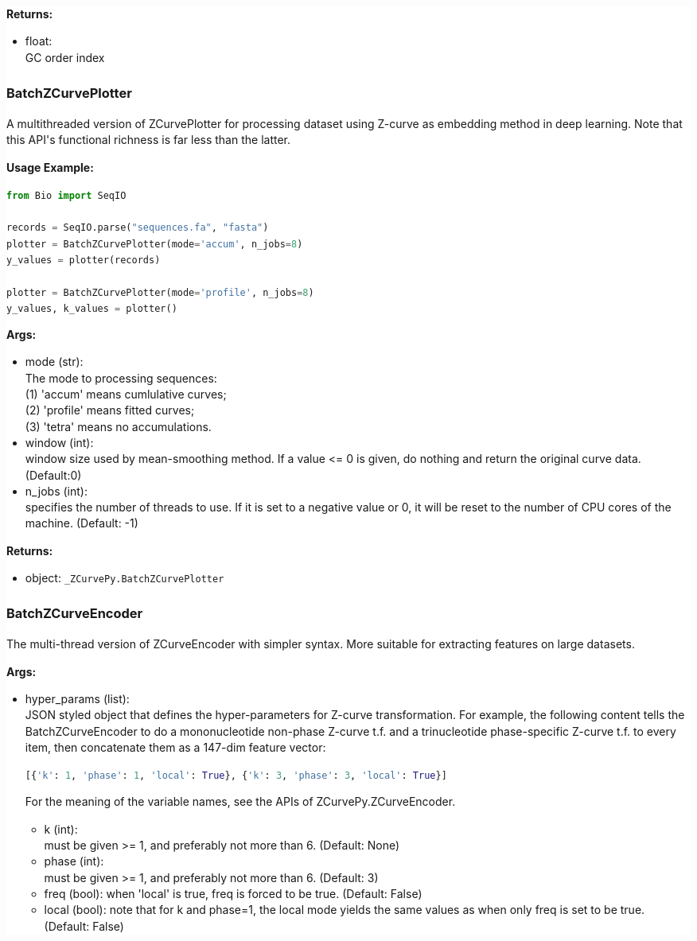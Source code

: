 **Returns:**
- float:  
  GC order index

### BatchZCurvePlotter

A multithreaded version of ZCurvePlotter for processing dataset using Z-curve as embedding method in deep learning. Note that this API's functional richness is far less than the latter.

**Usage Example:**
```python
from Bio import SeqIO

records = SeqIO.parse("sequences.fa", "fasta")
plotter = BatchZCurvePlotter(mode='accum', n_jobs=8)
y_values = plotter(records)

plotter = BatchZCurvePlotter(mode='profile', n_jobs=8)
y_values, k_values = plotter()
```

**Args:**
- mode (str):  
  The mode to processing sequences:  
  (1) 'accum' means cumlulative curves;  
  (2) 'profile' means fitted curves;  
  (3) 'tetra' means no accumulations.  
- window (int):   
  window size used by mean-smoothing method.
  If a value <= 0 is given, do nothing and return the original curve data.(Default:0)  
- n_jobs (int):  
  specifies the number of threads to use. If it is set to a negative value or 0, it will be reset to the number of CPU cores of the machine. (Default: -1)

**Returns:**
- object: `_ZCurvePy.BatchZCurvePlotter`

### BatchZCurveEncoder

The multi-thread version of ZCurveEncoder with simpler syntax. More suitable for extracting features on large datasets.

**Args:**
- hyper_params (list):  
  JSON styled object that defines the hyper-parameters for Z-curve transformation. For example, the following content tells the BatchZCurveEncoder to do a mononucleotide non-phase Z-curve t.f. and a trinucleotide phase-specific Z-curve t.f. to every item, then concatenate them as a 147-dim feature vector:
  ```python
  [{'k': 1, 'phase': 1, 'local': True}, {'k': 3, 'phase': 3, 'local': True}]
  ```
  For the meaning of the variable names, see the APIs of ZCurvePy.ZCurveEncoder.

  - k (int):  
    must be given >= 1, and preferably not more than 6. (Default: None)
  - phase (int):  
    must be given >= 1, and preferably not more than 6. (Default: 3)
  - freq (bool):
    when 'local' is true, freq is forced to be true. (Default: False)
  - local (bool):
    note that for k and phase=1, the local mode yields the same values as when only freq is set to be true. (Default: False)
